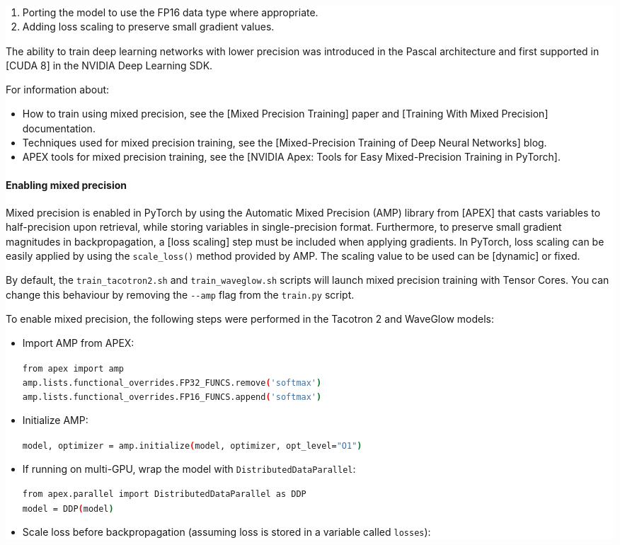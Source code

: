 1. Porting the model to use the FP16 data type where appropriate.
2. Adding loss scaling to preserve small gradient values.

The ability to train deep learning networks with lower precision was
introduced in the Pascal architecture and first supported in [CUDA 8] in the NVIDIA Deep Learning SDK.

For information about:
* How to train using mixed precision, see the [Mixed Precision Training]
paper and [Training With Mixed Precision]
documentation.
* Techniques used for mixed precision training, see the [Mixed-Precision Training of Deep Neural Networks]
blog.
* APEX tools for mixed precision training, see the [NVIDIA Apex: Tools for Easy Mixed-Precision Training in PyTorch].

#### Enabling mixed precision

Mixed precision is enabled in PyTorch by using the Automatic Mixed Precision
(AMP)  library from [APEX] that casts variables
to half-precision upon retrieval, while storing variables in single-precision
format. Furthermore, to preserve small gradient magnitudes in backpropagation,
a [loss scaling]
step must be included when applying gradients. In PyTorch, loss scaling can be
easily applied by using the `scale_loss()` method provided by AMP. The scaling value
to be used can be [dynamic] or fixed.

By default, the `train_tacotron2.sh` and `train_waveglow.sh` scripts will
launch mixed precision training with Tensor Cores. You can change this
behaviour by removing the `--amp` flag from the `train.py` script.

To enable mixed precision, the following steps were performed in the Tacotron 2 and
WaveGlow models:
* Import AMP from APEX:
    ```bash
    from apex import amp
	amp.lists.functional_overrides.FP32_FUNCS.remove('softmax')
	amp.lists.functional_overrides.FP16_FUNCS.append('softmax')
    ```

* Initialize AMP:
    ```bash
	model, optimizer = amp.initialize(model, optimizer, opt_level="O1")
    ```

* If running on multi-GPU, wrap the model with `DistributedDataParallel`:
    ```bash
    from apex.parallel import DistributedDataParallel as DDP
    model = DDP(model)
	```

* Scale loss before backpropagation (assuming loss is stored in a variable
called `losses`):
